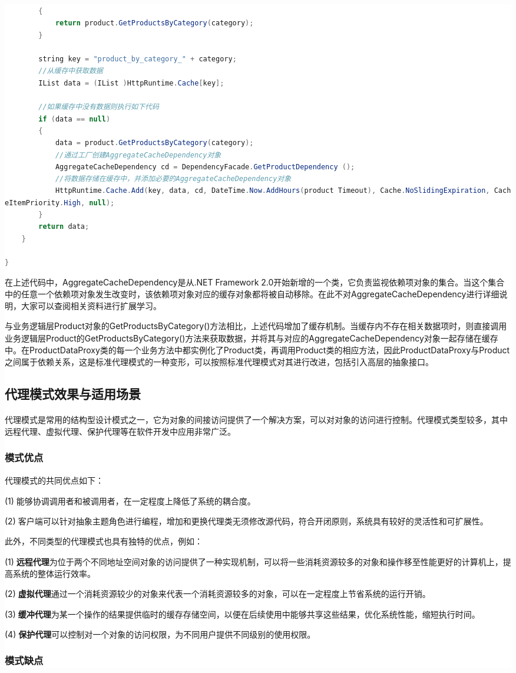 ```java
        {  
			return product.GetProductsByCategory(category);  
        }  
  
        string key = "product_by_category_" + category;  
        //从缓存中获取数据  
        IList data = (IList )HttpRuntime.Cache[key];    
  
        //如果缓存中没有数据则执行如下代码  
        if (data == null)  
        {              
	        data = product.GetProductsByCategory(category);              
	        //通过工厂创建AggregateCacheDependency对象  
            AggregateCacheDependency cd = DependencyFacade.GetProductDependency ();   
            //将数据存储在缓存中，并添加必要的AggregateCacheDependency对象  
            HttpRuntime.Cache.Add(key, data, cd, DateTime.Now.AddHours(product Timeout), Cache.NoSlidingExpiration, CacheItemPriority.High, null);   
        }  
        return data;  
    }  
    
}

```

在上述代码中，AggregateCacheDependency是从.NET Framework 2.0开始新增的一个类，它负责监视依赖项对象的集合。当这个集合中的任意一个依赖项对象发生改变时，该依赖项对象对应的缓存对象都将被自动移除。在此不对AggregateCacheDependency进行详细说明，大家可以查阅相关资料进行扩展学习。

与业务逻辑层Product对象的GetProductsByCategory()方法相比，上述代码增加了缓存机制。当缓存内不存在相关数据项时，则直接调用业务逻辑层Product的GetProductsByCategory()方法来获取数据，并将其与对应的AggregateCacheDependency对象一起存储在缓存中。在ProductDataProxy类的每一个业务方法中都实例化了Product类，再调用Product类的相应方法，因此ProductDataProxy与Product之间属于依赖关系，这是标准代理模式的一种变形，可以按照标准代理模式对其进行改进，包括引入高层的抽象接口。

## 代理模式效果与适用场景

代理模式是常用的结构型设计模式之一，它为对象的间接访问提供了一个解决方案，可以对对象的访问进行控制。代理模式类型较多，其中远程代理、虚拟代理、保护代理等在软件开发中应用非常广泛。

### 模式优点

代理模式的共同优点如下：

(1) 能够协调调用者和被调用者，在一定程度上降低了系统的耦合度。

(2) 客户端可以针对抽象主题角色进行编程，增加和更换代理类无须修改源代码，符合开闭原则，系统具有较好的灵活性和可扩展性。

此外，不同类型的代理模式也具有独特的优点，例如：

(1) **远程代理**为位于两个不同地址空间对象的访问提供了一种实现机制，可以将一些消耗资源较多的对象和操作移至性能更好的计算机上，提高系统的整体运行效率。

(2) **虚拟代理**通过一个消耗资源较少的对象来代表一个消耗资源较多的对象，可以在一定程度上节省系统的运行开销。

(3) **缓冲代理**为某一个操作的结果提供临时的缓存存储空间，以便在后续使用中能够共享这些结果，优化系统性能，缩短执行时间。

(4) **保护代理**可以控制对一个对象的访问权限，为不同用户提供不同级别的使用权限。

### 模式缺点
